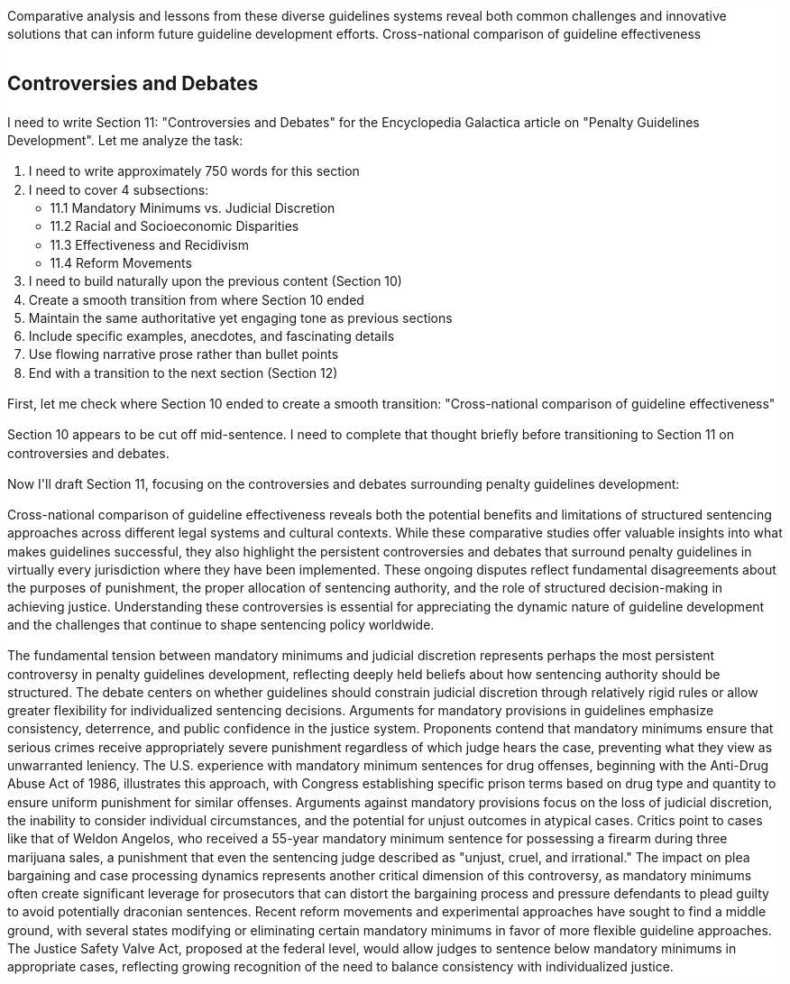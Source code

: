 Comparative analysis and lessons from these diverse guidelines systems reveal both common challenges and innovative solutions that can inform future guideline development efforts. Cross-national comparison of guideline effectiveness

## Controversies and Debates

<think>I need to write Section 11: "Controversies and Debates" for the Encyclopedia Galactica article on "Penalty Guidelines Development". Let me analyze the task:

1. I need to write approximately 750 words for this section
2. I need to cover 4 subsections:
   - 11.1 Mandatory Minimums vs. Judicial Discretion
   - 11.2 Racial and Socioeconomic Disparities
   - 11.3 Effectiveness and Recidivism
   - 11.4 Reform Movements
3. I need to build naturally upon the previous content (Section 10)
4. Create a smooth transition from where Section 10 ended
5. Maintain the same authoritative yet engaging tone as previous sections
6. Include specific examples, anecdotes, and fascinating details
7. Use flowing narrative prose rather than bullet points
8. End with a transition to the next section (Section 12)

First, let me check where Section 10 ended to create a smooth transition:
"Cross-national comparison of guideline effectiveness"

Section 10 appears to be cut off mid-sentence. I need to complete that thought briefly before transitioning to Section 11 on controversies and debates.

Now I'll draft Section 11, focusing on the controversies and debates surrounding penalty guidelines development:

Cross-national comparison of guideline effectiveness reveals both the potential benefits and limitations of structured sentencing approaches across different legal systems and cultural contexts. While these comparative studies offer valuable insights into what makes guidelines successful, they also highlight the persistent controversies and debates that surround penalty guidelines in virtually every jurisdiction where they have been implemented. These ongoing disputes reflect fundamental disagreements about the purposes of punishment, the proper allocation of sentencing authority, and the role of structured decision-making in achieving justice. Understanding these controversies is essential for appreciating the dynamic nature of guideline development and the challenges that continue to shape sentencing policy worldwide.

The fundamental tension between mandatory minimums and judicial discretion represents perhaps the most persistent controversy in penalty guidelines development, reflecting deeply held beliefs about how sentencing authority should be structured. The debate centers on whether guidelines should constrain judicial discretion through relatively rigid rules or allow greater flexibility for individualized sentencing decisions. Arguments for mandatory provisions in guidelines emphasize consistency, deterrence, and public confidence in the justice system. Proponents contend that mandatory minimums ensure that serious crimes receive appropriately severe punishment regardless of which judge hears the case, preventing what they view as unwarranted leniency. The U.S. experience with mandatory minimum sentences for drug offenses, beginning with the Anti-Drug Abuse Act of 1986, illustrates this approach, with Congress establishing specific prison terms based on drug type and quantity to ensure uniform punishment for similar offenses. Arguments against mandatory provisions focus on the loss of judicial discretion, the inability to consider individual circumstances, and the potential for unjust outcomes in atypical cases. Critics point to cases like that of Weldon Angelos, who received a 55-year mandatory minimum sentence for possessing a firearm during three marijuana sales, a punishment that even the sentencing judge described as "unjust, cruel, and irrational." The impact on plea bargaining and case processing dynamics represents another critical dimension of this controversy, as mandatory minimums often create significant leverage for prosecutors that can distort the bargaining process and pressure defendants to plead guilty to avoid potentially draconian sentences. Recent reform movements and experimental approaches have sought to find a middle ground, with several states modifying or eliminating certain mandatory minimums in favor of more flexible guideline approaches. The Justice Safety Valve Act, proposed at the federal level, would allow judges to sentence below mandatory minimums in appropriate cases, reflecting growing recognition of the need to balance consistency with individualized justice.
